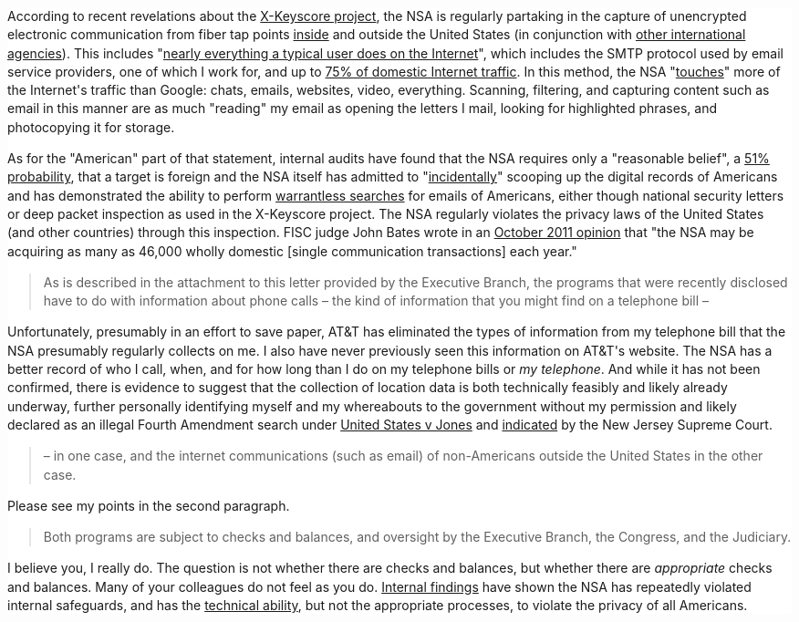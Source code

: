 <p>According to recent revelations about the <a href="http://www.theguardian.com/world/interactive/2013/jul/31/nsa-xkeyscore-program-full-presentation">X-Keyscore project</a>, the NSA is regularly partaking in the capture of unencrypted electronic communication from fiber tap points <a href="http://online.wsj.com/article/SB10001424127887324108204579022874091732470.html">inside</a> and outside the United States (in conjunction with <a href="http://www.theguardian.com/uk/2013/jun/21/gchq-cables-secret-world-communications-nsa">other international agencies</a>). This includes "<a href="http://arstechnica.com/tech-policy/2013/07/new-snowden-leak-details-widest-reaching-nsa-digital-surveillance-program/">nearly everything a typical user does on the Internet</a>", which includes the SMTP protocol used by email service providers, one of which I work for, and up to <a href="http://online.wsj.com/article/SB10001424127887324108204579022874091732470.html">75% of domestic Internet traffic</a>. In this method, the NSA "<a href="http://www.nsa.gov/public_info/_files/speeches_testimonies/2013_08_09_the_nsa_story.pdf">touches</a>" more of the Internet's traffic than Google: chats, emails, websites, video, everything. Scanning, filtering, and capturing content such as email in this manner are as much "reading" my email as opening the letters I mail, looking for highlighted phrases, and photocopying it for storage.</p>

<p>As for the "American" part of that statement, internal audits have found that the NSA requires only a "reasonable belief", a <a href="http://www.washingtonpost.com/wp-srv/special/politics/prism-collection-documents/">51% probability</a>, that a target is foreign and the NSA itself has admitted to "<a href="http://www.theguardian.com/world/2013/aug/09/nsa-loophole-warrantless-searches-email-calls">incidentally</a>" scooping up the digital records of Americans and has demonstrated the ability to perform <a href="http://www.theguardian.com/world/2013/aug/09/nsa-loophole-warrantless-searches-email-calls">warrantless searches</a> for emails of Americans, either though national security letters or deep packet inspection as used in the X-Keyscore project. The NSA regularly violates the privacy laws of the United States (and other countries) through this inspection. FISC judge John Bates wrote in an <a href="https://www.eff.org/document/october-3-2011-fisc-opinion-holding-nsa-surveillance-unconstitutional">October 2011 opinion</a> that "the NSA may be acquiring as many as 46,000 wholly domestic [single communication transactions] each year."</p>

 <blockquote>As is described in the attachment to this letter provided by the Executive Branch, the programs that were recently disclosed have to do with information about phone calls – the kind of information that you might find on a telephone bill –</blockquote>

<p>Unfortunately, presumably in an effort to save paper, AT&T has eliminated the types of information from my telephone bill that the NSA presumably regularly collects on me. I also have never previously seen this information on AT&T's website. The NSA has a better record of who I call, when, and for how long than I do on my telephone bills or <i>my telephone</i>. And while it has not been confirmed, there is evidence to suggest that the collection of location data is both technically feasibly and likely already underway, further personally identifying myself and my whereabouts to the government without my permission and likely declared as an illegal Fourth Amendment search under <a href="http://www.scotusblog.com/case-files/cases/united-states-v-jones/">United States v Jones</a> and <a href="http://www.nytimes.com/2013/07/19/nyregion/new-jersey-supreme-court-restricts-police-searches-of-phone-data.html">indicated</a> by the New Jersey Supreme Court.</p>

<blockquote>– in one case, and the internet communications (such as email) of non-Americans outside the United States in the other case.</blockquote>

<p>Please see my points in the second paragraph.</p>

<blockquote>Both programs are subject to checks and balances, and oversight by the Executive Branch, the Congress, and the Judiciary.</blockquote>

<p>I believe you, I really do. The question is not whether there are checks and balances, but whether there are <i>appropriate</i> checks and balances. Many of your colleagues do not feel as you do. <a href="http://www.washingtonpost.com/world/national-security/nsa-broke-privacy-rules-thousands-of-times-per-year-audit-finds/2013/08/15/3310e554-05ca-11e3-a07f-49ddc7417125_story.html">Internal findings</a> have shown the NSA has repeatedly violated internal safeguards, and has the <a href="http://arstechnica.com/tech-policy/2013/08/new-leak-nsa-can-search-us-e-mail-data-but-theoretically-isnt-allowed-to/">technical ability</a>, but not the appropriate processes, to violate the privacy of all Americans.</p>
